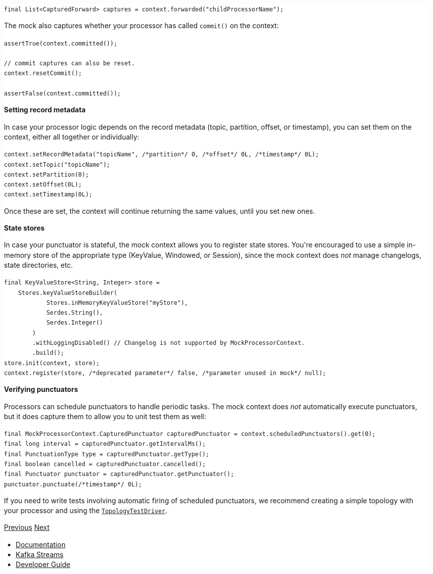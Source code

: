     
    final List<CapturedForward> captures = context.forwarded("childProcessorName");

The mock also captures whether your processor has called `commit()` on the context: 
    
    
    assertTrue(context.committed());
    
    // commit captures can also be reset.
    context.resetCommit();
    
    assertFalse(context.committed());

**Setting record metadata**

In case your processor logic depends on the record metadata (topic, partition, offset, or timestamp), you can set them on the context, either all together or individually: 
    
    
    context.setRecordMetadata("topicName", /*partition*/ 0, /*offset*/ 0L, /*timestamp*/ 0L);
    context.setTopic("topicName");
    context.setPartition(0);
    context.setOffset(0L);
    context.setTimestamp(0L);

Once these are set, the context will continue returning the same values, until you set new ones. 

**State stores**

In case your punctuator is stateful, the mock context allows you to register state stores. You're encouraged to use a simple in-memory store of the appropriate type (KeyValue, Windowed, or Session), since the mock context does _not_ manage changelogs, state directories, etc. 
    
    
    final KeyValueStore<String, Integer> store =
        Stores.keyValueStoreBuilder(
                Stores.inMemoryKeyValueStore("myStore"),
                Serdes.String(),
                Serdes.Integer()
            )
            .withLoggingDisabled() // Changelog is not supported by MockProcessorContext.
            .build();
    store.init(context, store);
    context.register(store, /*deprecated parameter*/ false, /*parameter unused in mock*/ null);

**Verifying punctuators**

Processors can schedule punctuators to handle periodic tasks. The mock context does _not_ automatically execute punctuators, but it does capture them to allow you to unit test them as well: 
    
    
    final MockProcessorContext.CapturedPunctuator capturedPunctuator = context.scheduledPunctuators().get(0);
    final long interval = capturedPunctuator.getIntervalMs();
    final PunctuationType type = capturedPunctuator.getType();
    final boolean cancelled = capturedPunctuator.cancelled();
    final Punctuator punctuator = capturedPunctuator.getPunctuator();
    punctuator.punctuate(/*timestamp*/ 0L);

If you need to write tests involving automatic firing of scheduled punctuators, we recommend creating a simple topology with your processor and using the [`TopologyTestDriver`](testing.html#testing-topologytestdriver). 

[Previous](/36/streams/developer-guide/datatypes) [Next](/36/streams/developer-guide/interactive-queries)

  * [Documentation](/documentation)
  * [Kafka Streams](/streams)
  * [Developer Guide](/streams/developer-guide/)


